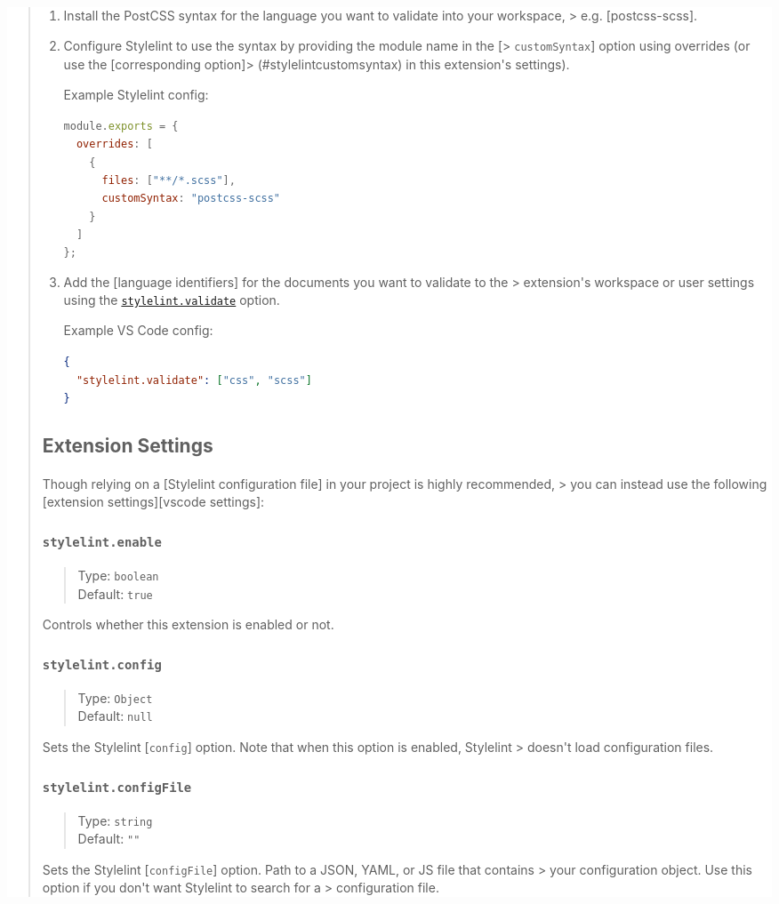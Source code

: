 > 1. Install the PostCSS syntax for the language you want to validate into your workspace, > e.g. [postcss-scss].
>    
>    
> 1. Configure Stylelint to use the syntax by providing the module name in the [> `customSyntax`] option using overrides (or use the [corresponding option]> (#stylelintcustomsyntax) in this extension's settings).
> 
>    Example Stylelint config:
> 
>    ```js
>    module.exports = {
>      overrides: [
>        {
>          files: ["**/*.scss"],
>          customSyntax: "postcss-scss"
>        }
>      ]
>    };
>    ```
> 
>     
>     
> 
> 1. Add the [language identifiers] for the documents you want to validate to the > extension's workspace or user settings using the [`stylelint.validate`](#stylelintvalidate> ) option.
> 
>    Example VS Code config:
> 
>    ```json
>    {
>      "stylelint.validate": ["css", "scss"]
>    }
>    ```
> 
> ## Extension Settings
> 
> Though relying on a [Stylelint configuration file] in your project is highly recommended, > you can instead use the following [extension settings][vscode settings]:
> 
> ### `stylelint.enable`
> 
> > Type: `boolean`  
> > Default: `true`
> 
> Controls whether this extension is enabled or not.
> 
> ### `stylelint.config`
> 
> > Type: `Object`  
> > Default: `null`
> 
> Sets the Stylelint [`config`] option. Note that when this option is enabled, Stylelint > doesn't load configuration files.
> 
> ### `stylelint.configFile`
> 
> > Type: `string`  
> > Default: `""`
> 
> Sets the Stylelint [`configFile`] option. Path to a JSON, YAML, or JS file that contains > your configuration object. Use this option if you don't want Stylelint to search for a > configuration file.
> 